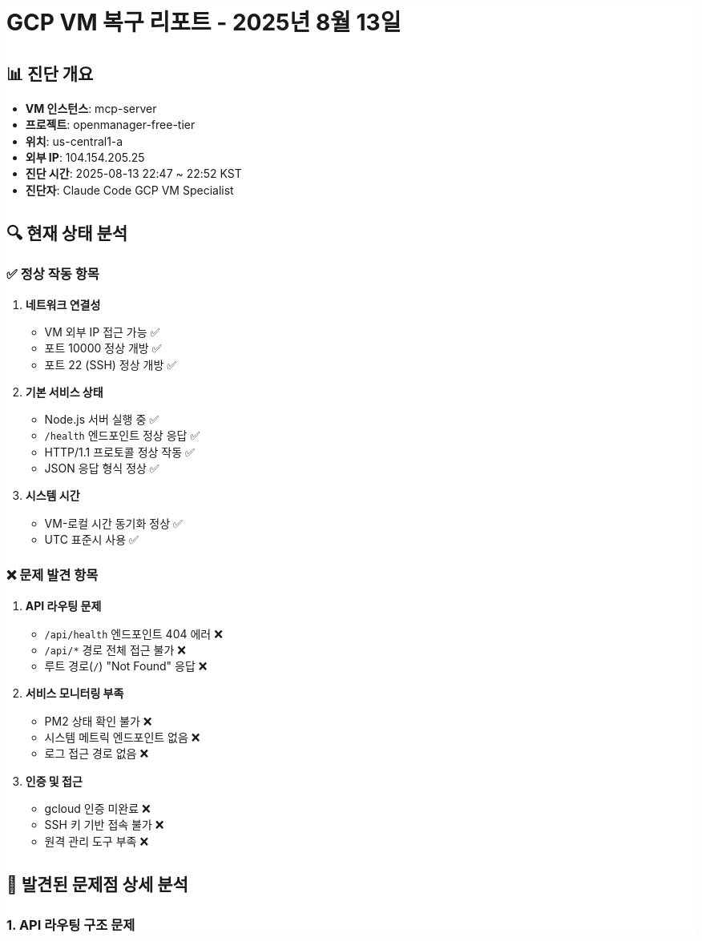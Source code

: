 # GCP VM 복구 리포트 - 2025년 8월 13일

## 📊 진단 개요

- **VM 인스턴스**: mcp-server
- **프로젝트**: openmanager-free-tier  
- **위치**: us-central1-a
- **외부 IP**: 104.154.205.25
- **진단 시간**: 2025-08-13 22:47 ~ 22:52 KST
- **진단자**: Claude Code GCP VM Specialist

## 🔍 현재 상태 분석

### ✅ 정상 작동 항목

1. **네트워크 연결성**
   - VM 외부 IP 접근 가능 ✅
   - 포트 10000 정상 개방 ✅
   - 포트 22 (SSH) 정상 개방 ✅

2. **기본 서비스 상태**
   - Node.js 서버 실행 중 ✅
   - `/health` 엔드포인트 정상 응답 ✅
   - HTTP/1.1 프로토콜 정상 작동 ✅
   - JSON 응답 형식 정상 ✅

3. **시스템 시간**
   - VM-로컬 시간 동기화 정상 ✅
   - UTC 표준시 사용 ✅

### ❌ 문제 발견 항목

1. **API 라우팅 문제**
   - `/api/health` 엔드포인트 404 에러 ❌
   - `/api/*` 경로 전체 접근 불가 ❌
   - 루트 경로(`/`) "Not Found" 응답 ❌

2. **서비스 모니터링 부족**
   - PM2 상태 확인 불가 ❌
   - 시스템 메트릭 엔드포인트 없음 ❌
   - 로그 접근 경로 없음 ❌

3. **인증 및 접근**
   - gcloud 인증 미완료 ❌
   - SSH 키 기반 접속 불가 ❌
   - 원격 관리 도구 부족 ❌

## 🔧 발견된 문제점 상세 분석

### 1. API 라우팅 구조 문제
